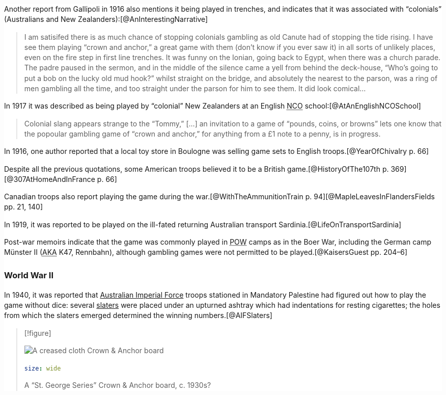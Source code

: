 Another report from Gallipoli in 1916 also mentions it being played in trenches,
and indicates that it was associated with “colonials” (Australians and New
Zealanders):[@AnInterestingNarrative]

> I am satisifed there is as much chance of stopping colonials gambling as old
> Canute had of stopping the tide rising. I have see them playing “crown and
> anchor,” a great game with them (don’t know if you ever saw it) in all sorts
> of unlikely places, even on the fire step in first line trenches. It was funny
> on the Ionian, going back to Egypt, when there was a church parade. The padre
> paused in the sermon, and in the middle of the silence came a yell from behind
> the deck-house, “Who’s going to put a bob on the lucky old mud hook?” whilst
> straight on the bridge, and absolutely the nearest to the parson, was a ring
> of men gambling all the time, and too straight under the parson for him to see
> them. It did look comical…

In 1917 it was described as being played by “colonial” New Zealanders at an English <abbr title="non-commissioned officer">NCO</abbr> school:[@AtAnEnglishNCOSchool]

> Colonial slang appears strange to the “Tommy,” […] an invitation to a game of
> “pounds, coins, or browns” lets one know that the popoular gambling game of
> “crown and anchor,” for anything from a £1 note to a penny, is in progress.

In 1916, one author reported that a local toy store in Boulogne was selling game sets to English troops.[@YearOfChivalry p. 66]

Despite all the previous quotations, some American troops believed it to be a British game.[@HistoryOfThe107th p. 369][@307AtHomeAndInFrance p. 66]

Canadian troops also report playing the game during the war.[@WithTheAmmunitionTrain p. 94][@MapleLeavesInFlandersFields pp. 21, 140]

In 1919, it was reported to be played on the ill-fated returning Australian transport Sardinia.[@LifeOnTransportSardinia]

Post-war memoirs indicate that the game was commonly played in <abbr class="initialism" title="prisoners of war">POW</abbr> camps as in the Boer War, including the German camp <span class="noun" lang="de">Münster</span> <span class="rnum">II</span> (<abbr class="initialism" title="also known as">AKA</abbr> K47, <span lang="de">Rennbahn</span>), although gambling games were not permitted to be played.[@KaisersGuest pp. 204–6]

### World War II

In 1940, it was reported that [Australian Imperial Force](https://en.wikipedia.org/wiki/Second_Australian_Imperial_Force) troops stationed in Mandatory Palestine had figured out how to play the game without dice: several [slaters](https://en.wikipedia.org/wiki/Woodlouse) were placed under an upturned ashtray which had indentations for resting cigarettes; the holes from which the slaters emerged determined the winning numbers.[@AIFSlaters]

> [!figure]
>
> ![A creased cloth Crown & Anchor board](CA_StGeorge.jpg)
>
> ```yaml
> size: wide
> ```
>
> A “St. George Series” Crown & Anchor board, <abbr>c.</abbr> 1930s?


[^fn0]: This is clearly the same game as six outcomes are listed and the operator announces “three to win, three to lose” — a classically misleading claim!
[^inmelbourne]: The game under the name of [Chuck-a-Luck](games/chuck-a-luck.md) or “old sweat” is known in Melbourne from at least 1866.[@LayOfAMelbourneVagrant]
[^nichol]: The Nichol was a slum in East London, also called the “Jago”, which was torn down in the 1890s.
[^snidepitching]: Such as “snide-pitching” (passing false money), and “shoot-flying” (stealing pocket watches by grabbing their chains)![@EastEndUnderworld pp. 175–8]
[^teetotum]: This name was also used in Australia to refer to a children’s game played with a teetotum; perhaps the version on sale here is Crown & Anchor played with a teetotum.[@ToodlumBucks]
[^ship]: The SS [<cite>Britannic</cite>.](https://en.wikipedia.org/wiki/SS_Britannic_(1874))
[^mingle]: English troops were not permitted to mingle with the Australians.
[^mudhook]: i.e. anchor, see below.
[^fn1]: Culin transcribes this as <span lang="yue-Latn" class="aka">pát chá</span>.
[^fn2]: Then called Bombay and Poona.
[^fn3]: <span lang="ne-Latn">Langur</span> would seem to derive from the Hindi <span lang="hi">लंगर</span> <span lang="hi-Latn">langar</span>, “anchor”, but the association has been lost in Nepal as the anchor symbol was replaced by a flag.